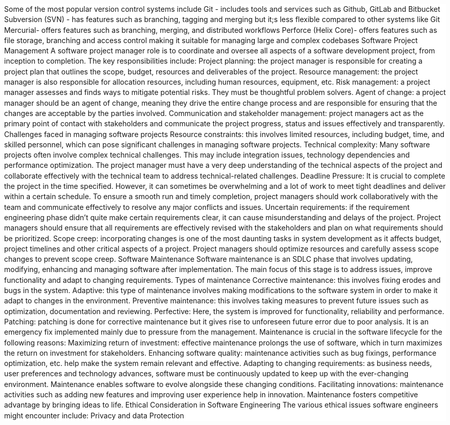 Some of the most popular version control systems include 
Git - includes tools and services such as Github, GitLab and Bitbucket
Subversion (SVN) -  has features such as branching, tagging and merging but it;s less flexible compared to other systems like Git
Mercurial- offers features such as branching, merging, and distributed workflows
Perforce (Helix Core)- offers features such as file storage, branching and access control making it suitable for managing large and complex codebases
Software Project Management 
A software project manager role is to coordinate and oversee all aspects of a software development project, from inception to completion. The key responsibilities include:
Project planning: the project manager is responsible for creating a project plan that outlines the scope, budget, resources and deliverables of the project.
Resource management: the project manager is also responsible for allocation resources, including human resources, equipment, etc. 
Risk management: a project manager assesses and finds ways to mitigate potential risks. They must be thoughtful problem solvers. 
Agent of change: a project manager should be an agent of change, meaning they drive the entire change process and are responsible for ensuring that the changes are acceptable by the parties involved.
Communication and stakeholder management: project managers act as the primary point of contact with stakeholders and communicate the project progress, status and issues effectively and transparently.
Challenges faced in managing software projects
Resource constraints: this involves limited resources, including budget, time, and skilled personnel, which can pose significant challenges in managing software projects. 
Technical complexity: Many software projects often involve complex technical challenges. This may include integration issues, technology dependencies and performance optimization. The project manager must have a very deep understanding of the technical aspects of the project and collaborate effectively with the technical team to address technical-related challenges.
Deadline Pressure: It is crucial to complete the project in the time specified. However, it can sometimes be overwhelming and a lot of work to meet tight deadlines and deliver within a certain schedule. To ensure a smooth run and timely completion, project managers should work collaboratively with the team and communicate effectively to resolve any major conflicts and issues. 
Uncertain requirements: if the requirement engineering phase didn’t quite make certain requirements clear, it can cause misunderstanding and delays of the project. Project managers should ensure that all requirements are effectively revised with the stakeholders and plan on what requirements should be prioritized. 
Scope creep: incorporating changes is one of the most daunting tasks in system development as it affects budget, project timelines and other critical aspects of a project. Project managers should optimize resources and carefully assess scope changes to prevent scope creep.
Software Maintenance
Software maintenance is an SDLC phase that involves updating, modifying, enhancing and managing software after implementation. The main focus of this stage is to address issues, improve functionality and adapt to changing requirements. 
Types of maintenance 
Corrective maintenance: this involves fixing erodes and bugs in the system. 
Adaptive: this type of maintenance involves making modifications to  the software system in order to make it adapt to changes in the environment. 
Preventive maintenance: this involves taking measures to prevent future issues such as optimization, documentation and reviewing.
Perfective: Here, the system is improved for functionality, reliability and performance. 
Patching: patching is done for corrective maintenance but it gives rise to unforeseen future error due to poor analysis. It is an emergency fix implemented mainly due to pressure from the management.
Maintenance is crucial in the software lifecycle for the following reasons:
Maximizing return of investment: effective maintenance prolongs the use of software, which in turn maximizes the return on investment for stakeholders. 
Enhancing software quality: maintenance activities such as bug fixings, performance optimization, etc. help make the system remain relevant and effective. 
Adapting to changing requirements: as business needs, user preferences and technology advances, software must be continuously updated to keep up with the ever-changing environment. Maintenance enables software to evolve alongside these changing conditions. 
Facilitating innovations: maintenance activities such as adding new features and improving user experience help in innovation. Maintenance fosters competitive advantage by bringing ideas to life. 
Ethical Consideration in Software Engineering
The various ethical issues software engineers might encounter include:
Privacy and data Protection